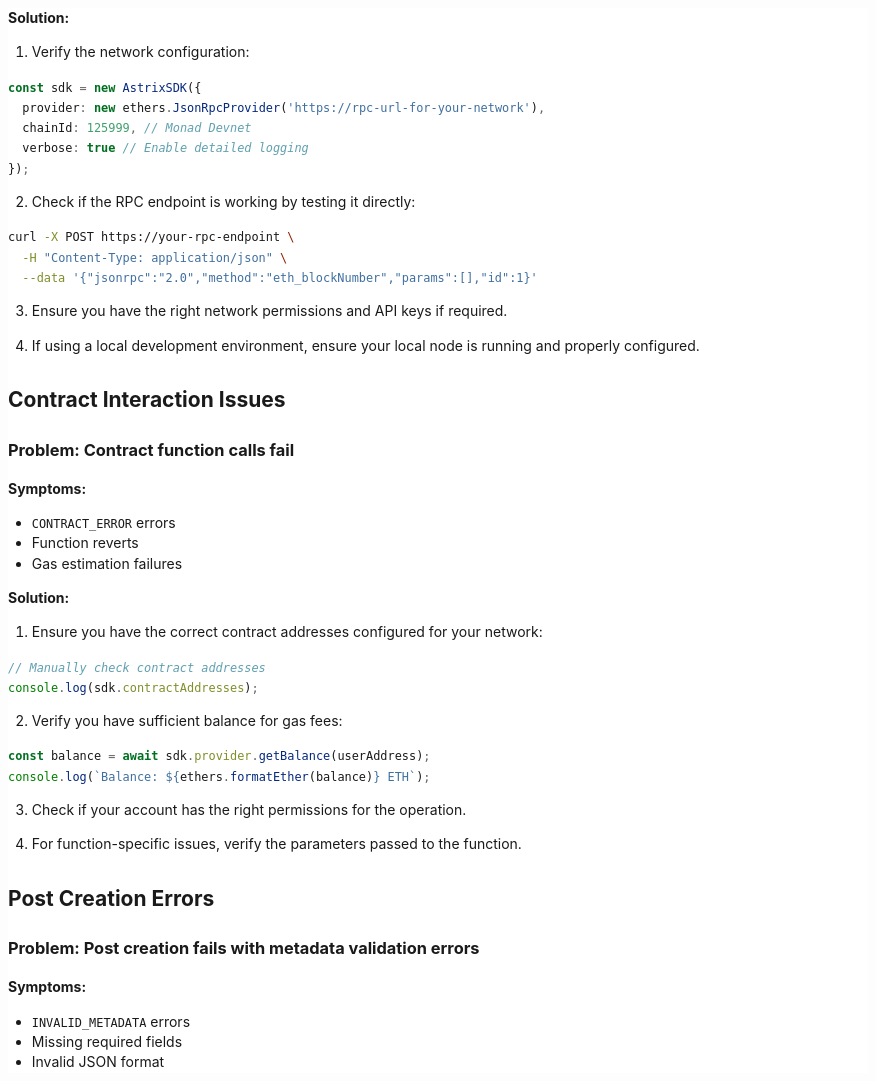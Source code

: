 **Solution:**
1. Verify the network configuration:
```typescript
const sdk = new AstrixSDK({
  provider: new ethers.JsonRpcProvider('https://rpc-url-for-your-network'),
  chainId: 125999, // Monad Devnet
  verbose: true // Enable detailed logging
});
```

2. Check if the RPC endpoint is working by testing it directly:
```bash
curl -X POST https://your-rpc-endpoint \
  -H "Content-Type: application/json" \
  --data '{"jsonrpc":"2.0","method":"eth_blockNumber","params":[],"id":1}'
```

3. Ensure you have the right network permissions and API keys if required.

4. If using a local development environment, ensure your local node is running and properly configured.

## Contract Interaction Issues

### Problem: Contract function calls fail

**Symptoms:**
- `CONTRACT_ERROR` errors
- Function reverts
- Gas estimation failures

**Solution:**
1. Ensure you have the correct contract addresses configured for your network:
```typescript
// Manually check contract addresses
console.log(sdk.contractAddresses);
```

2. Verify you have sufficient balance for gas fees:
```typescript
const balance = await sdk.provider.getBalance(userAddress);
console.log(`Balance: ${ethers.formatEther(balance)} ETH`);
```

3. Check if your account has the right permissions for the operation.

4. For function-specific issues, verify the parameters passed to the function.

## Post Creation Errors

### Problem: Post creation fails with metadata validation errors

**Symptoms:**
- `INVALID_METADATA` errors
- Missing required fields
- Invalid JSON format
